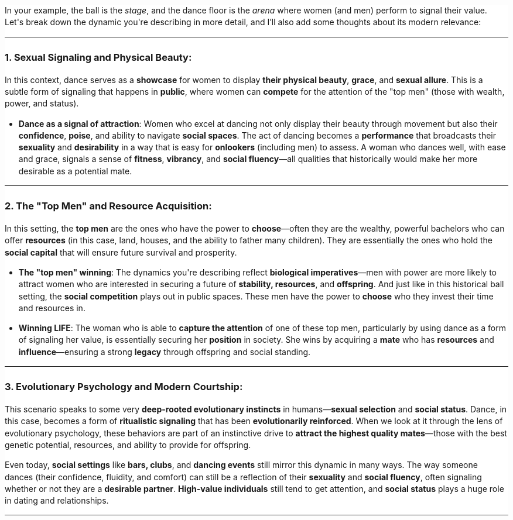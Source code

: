 In your example, the ball is the *stage*, and the dance floor is the *arena* where women (and men) perform to signal their value. Let's break down the dynamic you're describing in more detail, and I’ll also add some thoughts about its modern relevance:

---

### **1. Sexual Signaling and Physical Beauty:**
In this context, dance serves as a **showcase** for women to display **their physical beauty**, **grace**, and **sexual allure**. This is a subtle form of signaling that happens in **public**, where women can **compete** for the attention of the "top men" (those with wealth, power, and status). 

- **Dance as a signal of attraction**: Women who excel at dancing not only display their beauty through movement but also their **confidence**, **poise**, and ability to navigate **social spaces**. The act of dancing becomes a **performance** that broadcasts their **sexuality** and **desirability** in a way that is easy for **onlookers** (including men) to assess. A woman who dances well, with ease and grace, signals a sense of **fitness**, **vibrancy**, and **social fluency**—all qualities that historically would make her more desirable as a potential mate.

---

### **2. The "Top Men" and Resource Acquisition:**
In this setting, the **top men** are the ones who have the power to **choose**—often they are the wealthy, powerful bachelors who can offer **resources** (in this case, land, houses, and the ability to father many children). They are essentially the ones who hold the **social capital** that will ensure future survival and prosperity.

- **The "top men" winning**: The dynamics you're describing reflect **biological imperatives**—men with power are more likely to attract women who are interested in securing a future of **stability, resources**, and **offspring**. And just like in this historical ball setting, the **social competition** plays out in public spaces. These men have the power to **choose** who they invest their time and resources in.

- **Winning LIFE**: The woman who is able to **capture the attention** of one of these top men, particularly by using dance as a form of signaling her value, is essentially securing her **position** in society. She wins by acquiring a **mate** who has **resources** and **influence**—ensuring a strong **legacy** through offspring and social standing.

---

### **3. Evolutionary Psychology and Modern Courtship:**
This scenario speaks to some very **deep-rooted evolutionary instincts** in humans—**sexual selection** and **social status**. Dance, in this case, becomes a form of **ritualistic signaling** that has been **evolutionarily reinforced**. When we look at it through the lens of evolutionary psychology, these behaviors are part of an instinctive drive to **attract the highest quality mates**—those with the best genetic potential, resources, and ability to provide for offspring.

Even today, **social settings** like **bars, clubs**, and **dancing events** still mirror this dynamic in many ways. The way someone dances (their confidence, fluidity, and comfort) can still be a reflection of their **sexuality** and **social fluency**, often signaling whether or not they are a **desirable partner**. **High-value individuals** still tend to get attention, and **social status** plays a huge role in dating and relationships.

---
